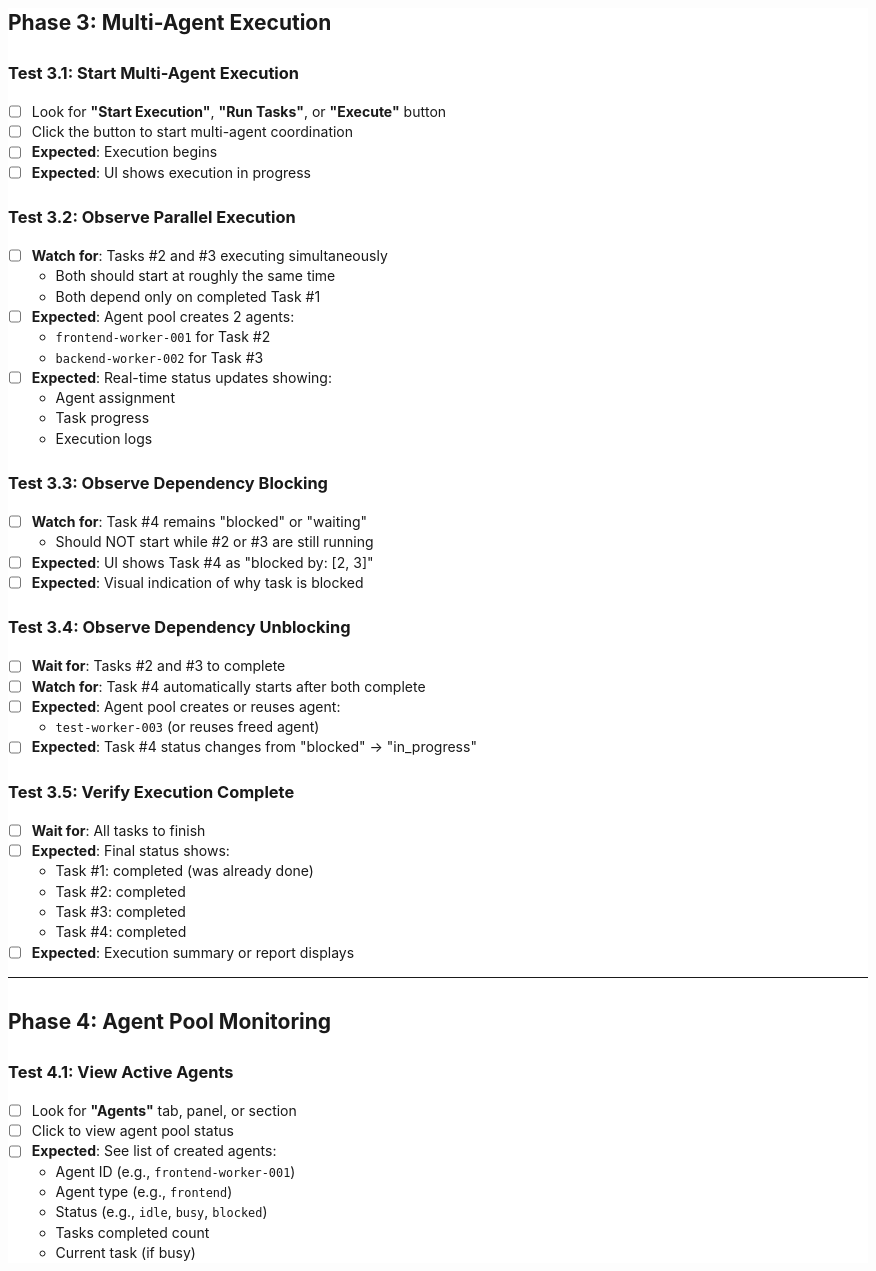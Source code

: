 
## Phase 3: Multi-Agent Execution

### Test 3.1: Start Multi-Agent Execution
- [ ] Look for **"Start Execution"**, **"Run Tasks"**, or **"Execute"** button
- [ ] Click the button to start multi-agent coordination
- [ ] **Expected**: Execution begins
- [ ] **Expected**: UI shows execution in progress

### Test 3.2: Observe Parallel Execution
- [ ] **Watch for**: Tasks #2 and #3 executing simultaneously
  - Both should start at roughly the same time
  - Both depend only on completed Task #1
- [ ] **Expected**: Agent pool creates 2 agents:
  - `frontend-worker-001` for Task #2
  - `backend-worker-002` for Task #3
- [ ] **Expected**: Real-time status updates showing:
  - Agent assignment
  - Task progress
  - Execution logs

### Test 3.3: Observe Dependency Blocking
- [ ] **Watch for**: Task #4 remains "blocked" or "waiting"
  - Should NOT start while #2 or #3 are still running
- [ ] **Expected**: UI shows Task #4 as "blocked by: [2, 3]"
- [ ] **Expected**: Visual indication of why task is blocked

### Test 3.4: Observe Dependency Unblocking
- [ ] **Wait for**: Tasks #2 and #3 to complete
- [ ] **Watch for**: Task #4 automatically starts after both complete
- [ ] **Expected**: Agent pool creates or reuses agent:
  - `test-worker-003` (or reuses freed agent)
- [ ] **Expected**: Task #4 status changes from "blocked" → "in_progress"

### Test 3.5: Verify Execution Complete
- [ ] **Wait for**: All tasks to finish
- [ ] **Expected**: Final status shows:
  - Task #1: completed (was already done)
  - Task #2: completed
  - Task #3: completed
  - Task #4: completed
- [ ] **Expected**: Execution summary or report displays

---

## Phase 4: Agent Pool Monitoring

### Test 4.1: View Active Agents
- [ ] Look for **"Agents"** tab, panel, or section
- [ ] Click to view agent pool status
- [ ] **Expected**: See list of created agents:
  - Agent ID (e.g., `frontend-worker-001`)
  - Agent type (e.g., `frontend`)
  - Status (e.g., `idle`, `busy`, `blocked`)
  - Tasks completed count
  - Current task (if busy)

